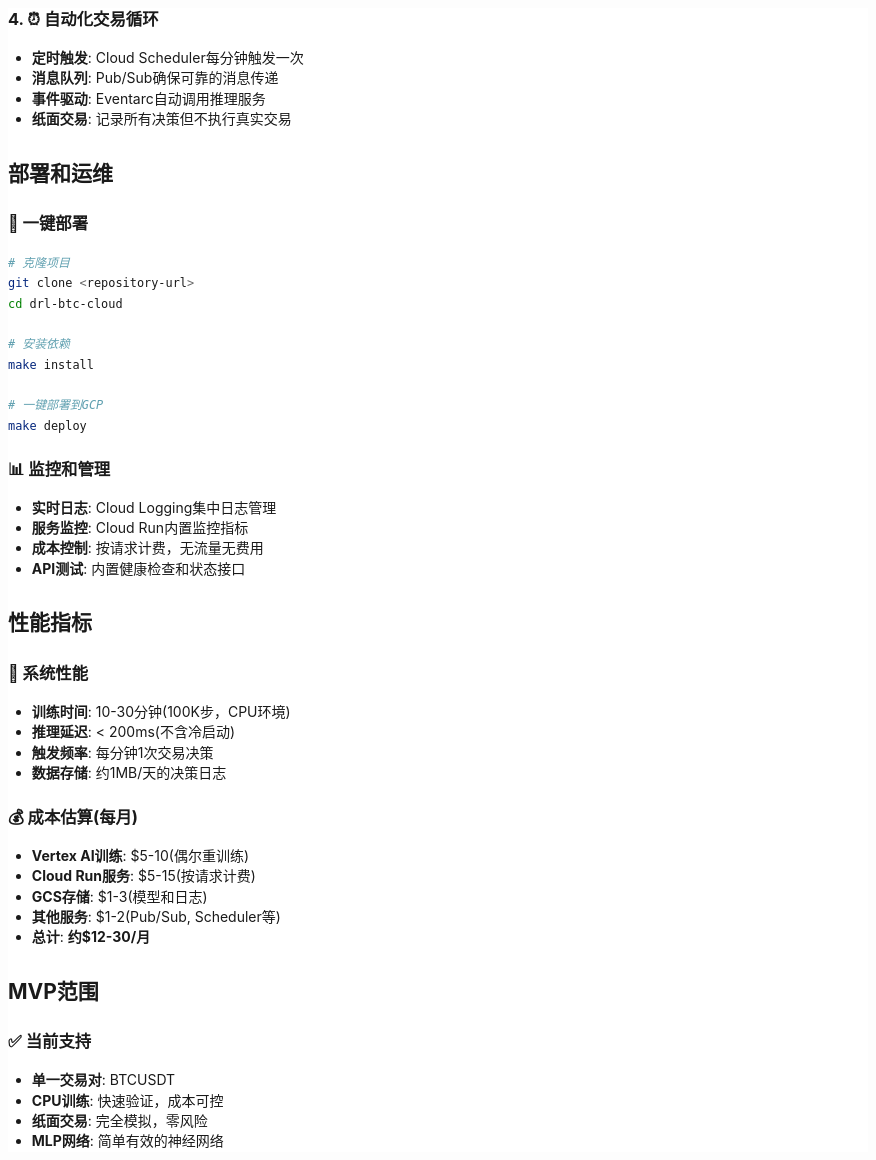 ### 4. ⏰ 自动化交易循环
- **定时触发**: Cloud Scheduler每分钟触发一次
- **消息队列**: Pub/Sub确保可靠的消息传递
- **事件驱动**: Eventarc自动调用推理服务
- **纸面交易**: 记录所有决策但不执行真实交易

## 部署和运维

### 🚀 一键部署
```bash
# 克隆项目
git clone <repository-url>
cd drl-btc-cloud

# 安装依赖
make install

# 一键部署到GCP
make deploy
```

### 📊 监控和管理
- **实时日志**: Cloud Logging集中日志管理
- **服务监控**: Cloud Run内置监控指标
- **成本控制**: 按请求计费，无流量无费用
- **API测试**: 内置健康检查和状态接口

## 性能指标

### 🎯 系统性能
- **训练时间**: 10-30分钟(100K步，CPU环境)
- **推理延迟**: < 200ms(不含冷启动)
- **触发频率**: 每分钟1次交易决策
- **数据存储**: 约1MB/天的决策日志

### 💰 成本估算(每月)
- **Vertex AI训练**: $5-10(偶尔重训练)
- **Cloud Run服务**: $5-15(按请求计费)
- **GCS存储**: $1-3(模型和日志)
- **其他服务**: $1-2(Pub/Sub, Scheduler等)
- **总计**: **约$12-30/月**

## MVP范围

### ✅ 当前支持
- **单一交易对**: BTCUSDT
- **CPU训练**: 快速验证，成本可控
- **纸面交易**: 完全模拟，零风险
- **MLP网络**: 简单有效的神经网络
